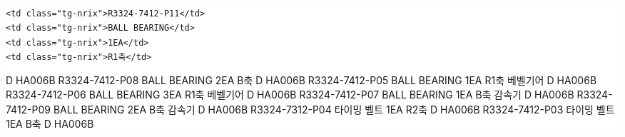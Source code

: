     <td class="tg-nrix">R3324-7412-P11</td>
    <td class="tg-nrix">BALL BEARING</td>
    <td class="tg-nrix">1EA</td>
    <td class="tg-nrix">R1축</td>
  </tr>
  <tr>
    <td class="tg-nrix">D</td>
    <td class="tg-nrix">HA006B</td>
    <td class="tg-nrix">R3324-7412-P08</td>
    <td class="tg-nrix">BALL BEARING</td>
    <td class="tg-nrix">2EA</td>
    <td class="tg-nrix">B축</td>
  </tr>
  <tr>
    <td class="tg-nrix">D</td>
    <td class="tg-nrix">HA006B</td>
    <td class="tg-nrix">R3324-7412-P05</td>
    <td class="tg-nrix">BALL BEARING</td>
    <td class="tg-nrix">1EA</td>
    <td class="tg-nrix">R1축 베벨기어</td>
  </tr>
  <tr>
    <td class="tg-nrix">D</td>
    <td class="tg-nrix">HA006B</td>
    <td class="tg-nrix">R3324-7412-P06</td>
    <td class="tg-nrix">BALL BEARING</td>
    <td class="tg-nrix">3EA</td>
    <td class="tg-nrix">R1축 베벨기어</td>
  </tr>
  <tr>
    <td class="tg-nrix">D</td>
    <td class="tg-nrix">HA006B</td>
    <td class="tg-nrix">R3324-7412-P07</td>
    <td class="tg-nrix">BALL BEARING</td>
    <td class="tg-nrix">1EA</td>
    <td class="tg-nrix">B축 감속기</td>
  </tr>
  <tr>
    <td class="tg-nrix">D</td>
    <td class="tg-nrix">HA006B</td>
    <td class="tg-nrix">R3324-7412-P09</td>
    <td class="tg-nrix">BALL BEARING</td>
    <td class="tg-nrix">2EA</td>
    <td class="tg-nrix">B축 감속기</td>
  </tr>
  <tr>
    <td class="tg-nrix">D</td>
    <td class="tg-nrix">HA006B</td>
    <td class="tg-nrix">R3324-7312-P04</td>
    <td class="tg-nrix">타이밍 벨트</td>
    <td class="tg-nrix">1EA</td>
    <td class="tg-nrix">R2축</td>
  </tr>
  <tr>
    <td class="tg-nrix">D</td>
    <td class="tg-nrix">HA006B</td>
    <td class="tg-nrix">R3324-7412-P03</td>
    <td class="tg-nrix">타이밍 벨트</td>
    <td class="tg-nrix">1EA</td>
    <td class="tg-nrix">B축</td>
  </tr>
  <tr>
    <td class="tg-nrix">D</td>
    <td class="tg-nrix">HA006B</td>